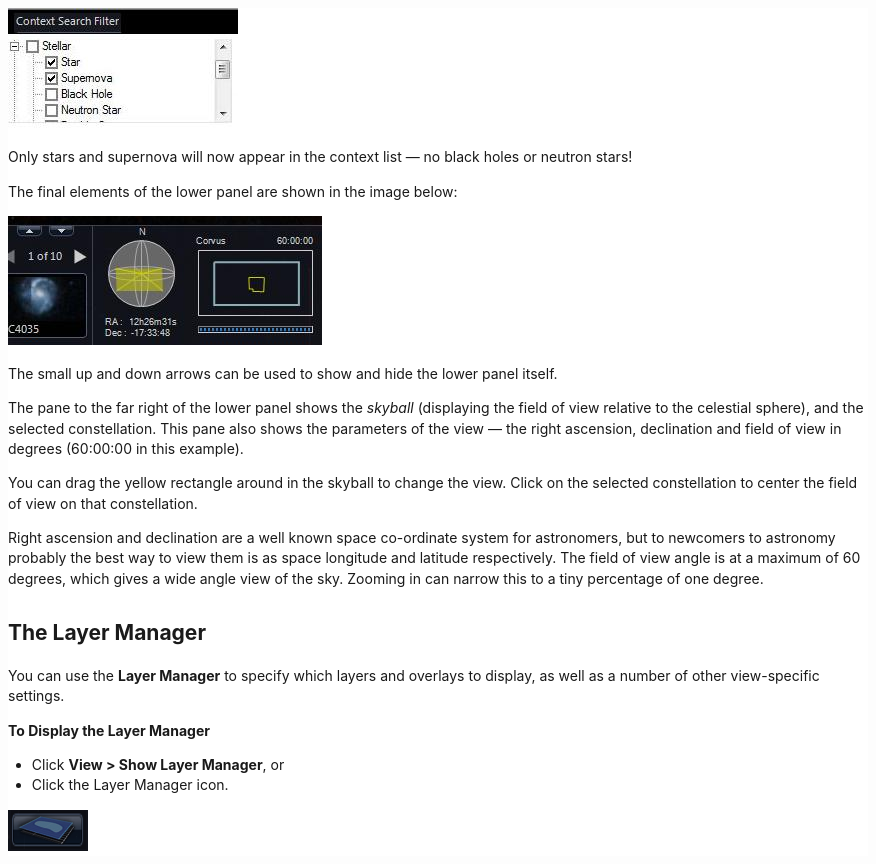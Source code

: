 ![](uiimages/ContextSearchFilter.jpg)

Only stars and supernova will now appear in the context list — no black holes
or neutron stars!

The final elements of the lower panel are shown in the image below:

![](uiimages/LowerPanelFOV.jpg)

The small up and down arrows can be used to show and hide the lower panel
itself.

The pane to the far right of the lower panel shows the _skyball_ (displaying
the field of view relative to the celestial sphere), and the selected
constellation. This pane also shows the parameters of the view — the right
ascension, declination and field of view in degrees (60:00:00 in this
example).

You can drag the yellow rectangle around in the skyball to change the view.
Click on the selected constellation to center the field of view on that
constellation.

Right ascension and declination are a well known space co-ordinate system for
astronomers, but to newcomers to astronomy probably the best way to view them
is as space longitude and latitude respectively. The field of view angle is at
a maximum of 60 degrees, which gives a wide angle view of the sky. Zooming in
can narrow this to a tiny percentage of one degree.


## The Layer Manager

You can use the **Layer Manager** to specify which layers and overlays to
display, as well as a number of other view-specific settings.

**To Display the Layer Manager**

* Click **View > Show Layer Manager**, or
* Click the Layer Manager icon.

![](uiimages/ui_win_Layer-Manager-Toggle.png)
